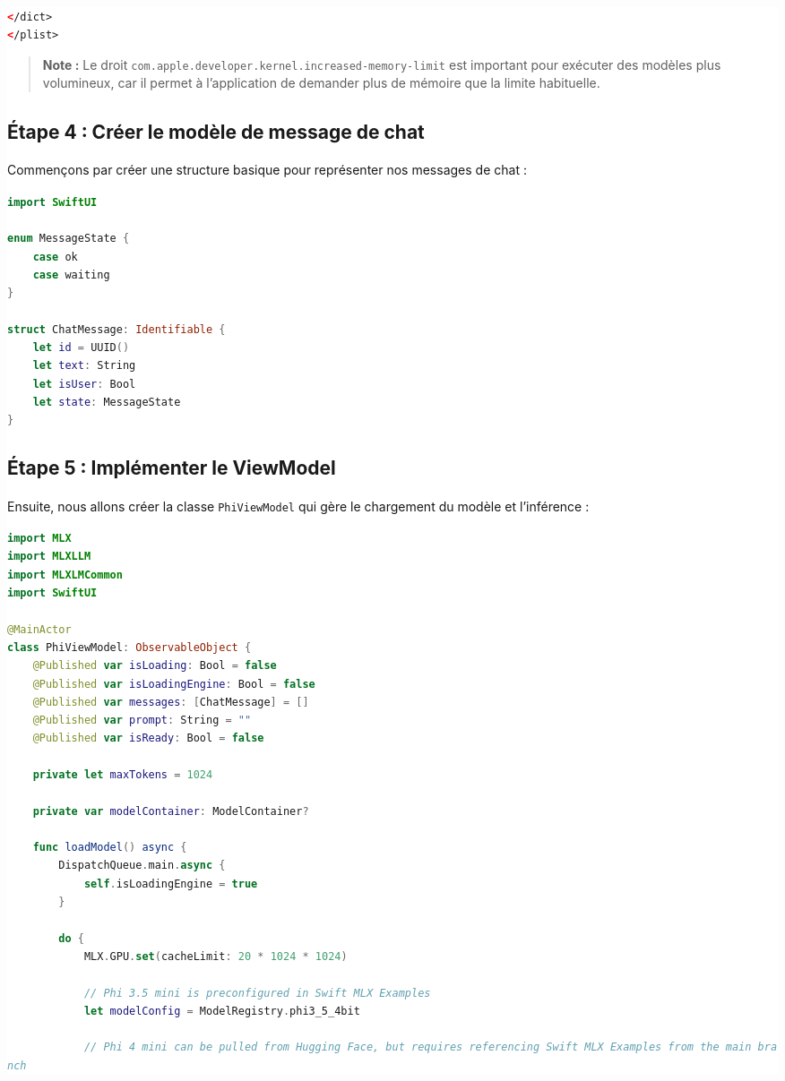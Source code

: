 ```xml
</dict>
</plist>
```

> **Note :** Le droit `com.apple.developer.kernel.increased-memory-limit` est important pour exécuter des modèles plus volumineux, car il permet à l’application de demander plus de mémoire que la limite habituelle.

## Étape 4 : Créer le modèle de message de chat

Commençons par créer une structure basique pour représenter nos messages de chat :

```swift
import SwiftUI

enum MessageState {
    case ok
    case waiting
}

struct ChatMessage: Identifiable {
    let id = UUID()
    let text: String
    let isUser: Bool
    let state: MessageState
}
```

## Étape 5 : Implémenter le ViewModel

Ensuite, nous allons créer la classe `PhiViewModel` qui gère le chargement du modèle et l’inférence :

```swift
import MLX
import MLXLLM
import MLXLMCommon
import SwiftUI

@MainActor
class PhiViewModel: ObservableObject {
    @Published var isLoading: Bool = false
    @Published var isLoadingEngine: Bool = false
    @Published var messages: [ChatMessage] = []
    @Published var prompt: String = ""
    @Published var isReady: Bool = false
    
    private let maxTokens = 1024
    
    private var modelContainer: ModelContainer?
    
    func loadModel() async {
        DispatchQueue.main.async {
            self.isLoadingEngine = true
        }
        
        do {
            MLX.GPU.set(cacheLimit: 20 * 1024 * 1024)
            
            // Phi 3.5 mini is preconfigured in Swift MLX Examples
            let modelConfig = ModelRegistry.phi3_5_4bit
            
            // Phi 4 mini can be pulled from Hugging Face, but requires referencing Swift MLX Examples from the main branch
```